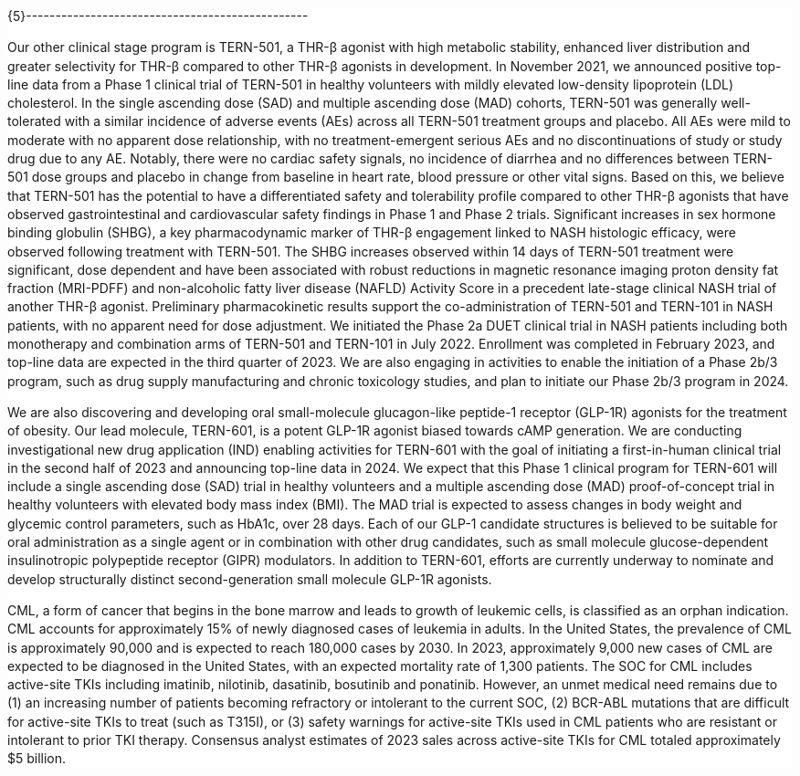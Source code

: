 {5}------------------------------------------------

Our other clinical stage program is TERN-501, a THR-β agonist with high metabolic stability, enhanced liver distribution and greater selectivity for THR-β compared to other THR-β agonists in development. In November 2021, we announced positive top-line data from a Phase 1 clinical trial of TERN-501 in healthy volunteers with mildly elevated low-density lipoprotein (LDL) cholesterol. In the single ascending dose (SAD) and multiple ascending dose (MAD) cohorts, TERN-501 was generally well-tolerated with a similar incidence of adverse events (AEs) across all TERN-501 treatment groups and placebo. All AEs were mild to moderate with no apparent dose relationship, with no treatment-emergent serious AEs and no discontinuations of study or study drug due to any AE. Notably, there were no cardiac safety signals, no incidence of diarrhea and no differences between TERN-501 dose groups and placebo in change from baseline in heart rate, blood pressure or other vital signs. Based on this, we believe that TERN-501 has the potential to have a differentiated safety and tolerability profile compared to other THR-β agonists that have observed gastrointestinal and cardiovascular safety findings in Phase 1 and Phase 2 trials. Significant increases in sex hormone binding globulin (SHBG), a key pharmacodynamic marker of THR-β engagement linked to NASH histologic efficacy, were observed following treatment with TERN-501. The SHBG increases observed within 14 days of TERN-501 treatment were significant, dose dependent and have been associated with robust reductions in magnetic resonance imaging proton density fat fraction (MRI-PDFF) and non-alcoholic fatty liver disease (NAFLD) Activity Score in a precedent late-stage clinical NASH trial of another THR-β agonist. Preliminary pharmacokinetic results support the co-administration of TERN-501 and TERN-101 in NASH patients, with no apparent need for dose adjustment. We initiated the Phase 2a DUET clinical trial in NASH patients including both monotherapy and combination arms of TERN-501 and TERN-101 in July 2022. Enrollment was completed in February 2023, and top-line data are expected in the third quarter of 2023. We are also engaging in activities to enable the initiation of a Phase 2b/3 program, such as drug supply manufacturing and chronic toxicology studies, and plan to initiate our Phase 2b/3 program in 2024.

We are also discovering and developing oral small-molecule glucagon-like peptide-1 receptor (GLP-1R) agonists for the treatment of obesity. Our lead molecule, TERN-601, is a potent GLP-1R agonist biased towards cAMP generation. We are conducting investigational new drug application (IND) enabling activities for TERN-601 with the goal of initiating a first-in-human clinical trial in the second half of 2023 and announcing top-line data in 2024. We expect that this Phase 1 clinical program for TERN-601 will include a single ascending dose (SAD) trial in healthy volunteers and a multiple ascending dose (MAD) proof-of-concept trial in healthy volunteers with elevated body mass index (BMI). The MAD trial is expected to assess changes in body weight and glycemic control parameters, such as HbA1c, over 28 days. Each of our GLP-1 candidate structures is believed to be suitable for oral administration as a single agent or in combination with other drug candidates, such as small molecule glucose-dependent insulinotropic polypeptide receptor (GIPR) modulators. In addition to TERN-601, efforts are currently underway to nominate and develop structurally distinct second-generation small molecule GLP-1R agonists.

CML, a form of cancer that begins in the bone marrow and leads to growth of leukemic cells, is classified as an orphan indication. CML accounts for approximately 15% of newly diagnosed cases of leukemia in adults. In the United States, the prevalence of CML is approximately 90,000 and is expected to reach 180,000 cases by 2030. In 2023, approximately 9,000 new cases of CML are expected to be diagnosed in the United States, with an expected mortality rate of 1,300 patients. The SOC for CML includes active-site TKIs including imatinib, nilotinib, dasatinib, bosutinib and ponatinib. However, an unmet medical need remains due to (1) an increasing number of patients becoming refractory or intolerant to the current SOC, (2) BCR-ABL mutations that are difficult for active-site TKIs to treat (such as T315I), or (3) safety warnings for active-site TKIs used in CML patients who are resistant or intolerant to prior TKI therapy. Consensus analyst estimates of 2023 sales across active-site TKIs for CML totaled approximately \$5 billion.
